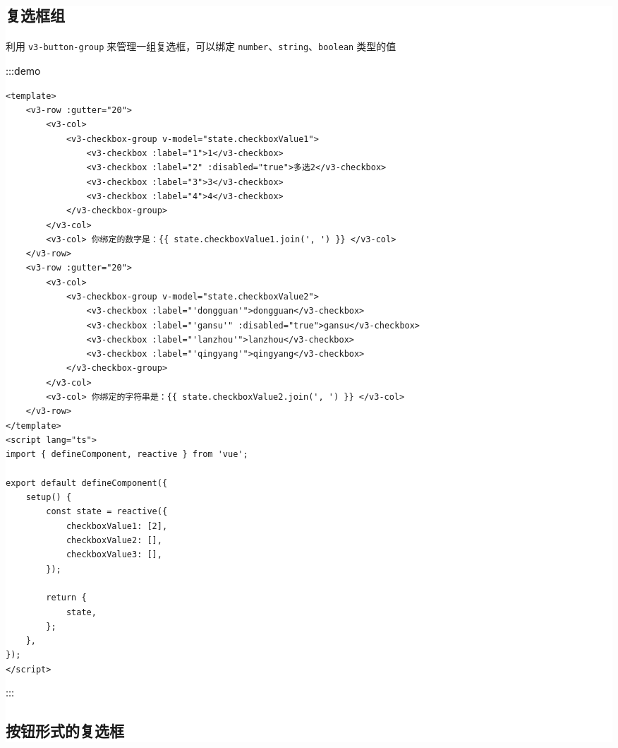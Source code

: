 ## 复选框组

利用 `v3-button-group` 来管理一组复选框，可以绑定 `number`、`string`、`boolean` 类型的值

:::demo

```vue
<template>
	<v3-row :gutter="20">
		<v3-col>
			<v3-checkbox-group v-model="state.checkboxValue1">
				<v3-checkbox :label="1">1</v3-checkbox>
				<v3-checkbox :label="2" :disabled="true">多选2</v3-checkbox>
				<v3-checkbox :label="3">3</v3-checkbox>
				<v3-checkbox :label="4">4</v3-checkbox>
			</v3-checkbox-group>
		</v3-col>
		<v3-col> 你绑定的数字是：{{ state.checkboxValue1.join(', ') }} </v3-col>
	</v3-row>
	<v3-row :gutter="20">
		<v3-col>
			<v3-checkbox-group v-model="state.checkboxValue2">
				<v3-checkbox :label="'dongguan'">dongguan</v3-checkbox>
				<v3-checkbox :label="'gansu'" :disabled="true">gansu</v3-checkbox>
				<v3-checkbox :label="'lanzhou'">lanzhou</v3-checkbox>
				<v3-checkbox :label="'qingyang'">qingyang</v3-checkbox>
			</v3-checkbox-group>
		</v3-col>
		<v3-col> 你绑定的字符串是：{{ state.checkboxValue2.join(', ') }} </v3-col>
	</v3-row>
</template>
<script lang="ts">
import { defineComponent, reactive } from 'vue';

export default defineComponent({
	setup() {
		const state = reactive({
			checkboxValue1: [2],
			checkboxValue2: [],
			checkboxValue3: [],
		});

		return {
			state,
		};
	},
});
</script>
```

:::

## 按钮形式的复选框
